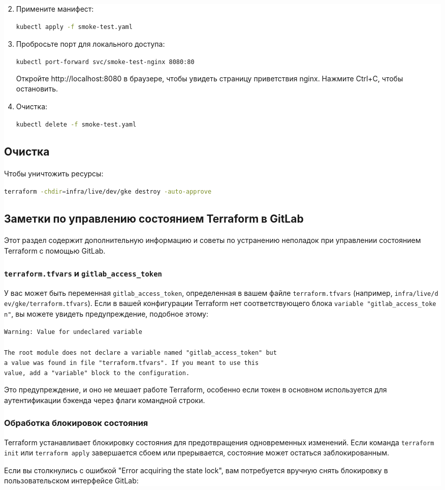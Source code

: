 2.  Примените манифест:
    ```bash
    kubectl apply -f smoke-test.yaml
    ```

3.  Пробросьте порт для локального доступа:
    ```bash
    kubectl port-forward svc/smoke-test-nginx 8080:80
    ```
    Откройте http://localhost:8080 в браузере, чтобы увидеть страницу приветствия nginx. Нажмите Ctrl+C, чтобы остановить.

4.  Очистка:
    ```bash
    kubectl delete -f smoke-test.yaml
    ```

## Очистка

Чтобы уничтожить ресурсы:
```bash
terraform -chdir=infra/live/dev/gke destroy -auto-approve
```

## Заметки по управлению состоянием Terraform в GitLab

Этот раздел содержит дополнительную информацию и советы по устранению неполадок при управлении состоянием Terraform с помощью GitLab.

### `terraform.tfvars` и `gitlab_access_token`

У вас может быть переменная `gitlab_access_token`, определенная в вашем файле `terraform.tfvars` (например, `infra/live/dev/gke/terraform.tfvars`). Если в вашей конфигурации Terraform нет соответствующего блока `variable "gitlab_access_token"`, вы можете увидеть предупреждение, подобное этому:

```
Warning: Value for undeclared variable

The root module does not declare a variable named "gitlab_access_token" but
a value was found in file "terraform.tfvars". If you meant to use this
value, add a "variable" block to the configuration.
```
Это предупреждение, и оно не мешает работе Terraform, особенно если токен в основном используется для аутентификации бэкенда через флаги командной строки.

### Обработка блокировок состояния

Terraform устанавливает блокировку состояния для предотвращения одновременных изменений. Если команда `terraform init` или `terraform apply` завершается сбоем или прерывается, состояние может остаться заблокированным.

Если вы столкнулись с ошибкой "Error acquiring the state lock", вам потребуется вручную снять блокировку в пользовательском интерфейсе GitLab:
